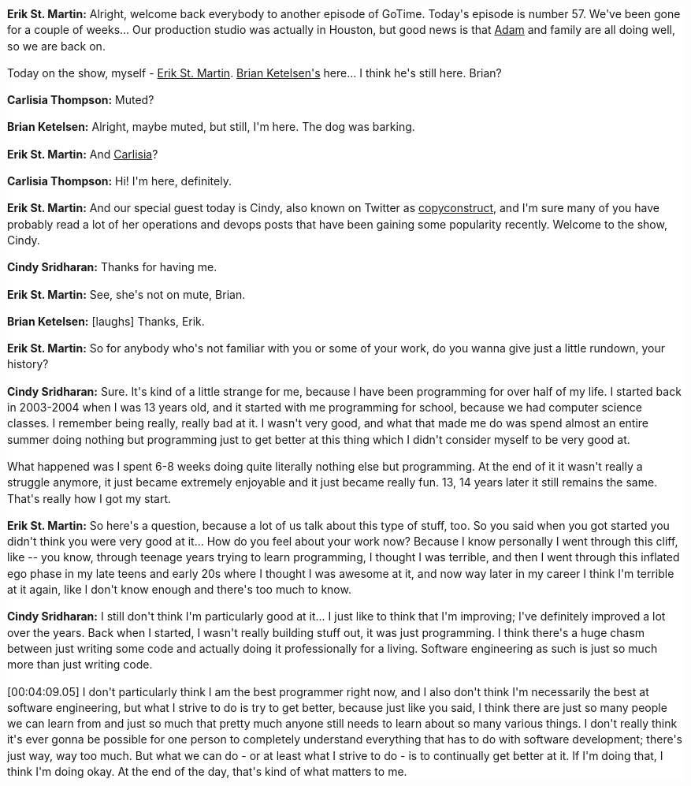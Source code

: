 **Erik St. Martin:** Alright, welcome back everybody to another episode of GoTime. Today's episode is number 57. We've been gone for a couple of weeks... Our production studio was actually in Houston, but good news is that [Adam](https://twitter.com/adamstac) and family are all doing well, so we are back on.

Today on the show, myself - [Erik St. Martin](https://twitter.com/erikstmartin). [Brian Ketelsen's](https://twitter.com/bketelsen) here... I think he's still here. Brian?

**Carlisia Thompson:** Muted?

**Brian Ketelsen:** Alright, maybe muted, but still, I'm here. The dog was barking.

**Erik St. Martin:** And [Carlisia](https://twitter.com/carlisia)?

**Carlisia Thompson:** Hi! I'm here, definitely.

**Erik St. Martin:** And our special guest today is Cindy, also known on Twitter as [copyconstruct](https://twitter.com/copyconstruct), and I'm sure many of you have probably read a lot of her operations and devops posts that have been gaining some popularity recently. Welcome to the show, Cindy.

**Cindy Sridharan:** Thanks for having me.

**Erik St. Martin:** See, she's not on mute, Brian.

**Brian Ketelsen:** \[laughs\] Thanks, Erik.

**Erik St. Martin:** So for anybody who's not familiar with you or some of your work, do you wanna give just a little rundown, your history?

**Cindy Sridharan:** Sure. It's kind of a little strange for me, because I have been programming for over half of my life. I started back in 2003-2004 when I was 13 years old, and it started with me programming for school, because we had computer science classes. I remember being really, really bad at it. I wasn't very good, and what that made me do was spend almost an entire summer doing nothing but programming just to get better at this thing which I didn't consider myself to be very good at.

What happened was I spent 6-8 weeks doing quite literally nothing else but programming. At the end of it it wasn't really a struggle anymore, it just became extremely enjoyable and it just became really fun. 13, 14 years later it still remains the same. That's really how I got my start.

**Erik St. Martin:** So here's a question, because a lot of us talk about this type of stuff, too. So you said when you got started you didn't think you were very good at it... How do you feel about your work now? Because I know personally I went through this cliff, like -- you know, through teenage years trying to learn programming, I thought I was terrible, and then I went through this inflated ego phase in my late teens and early 20s where I thought I was awesome at it, and now way later in my career I think I'm terrible at it again, like I don't know enough and there's too much to know.

**Cindy Sridharan:** I still don't think I'm particularly good at it... I just like to think that I'm improving; I've definitely improved a lot over the years. Back when I started, I wasn't really building stuff out, it was just programming. I think there's a huge chasm between just writing some code and actually doing it professionally for a living. Software engineering as such is just so much more than just writing code.

\[00:04:09.05\] I don't particularly think I am the best programmer right now, and I also don't think I'm necessarily the best at software engineering, but what I strive to do is try to get better, because just like you said, I think there are just so many people we can learn from and just so much that pretty much anyone still needs to learn about so many various things. I don't really think it's ever gonna be possible for one person to completely understand everything that has to do with software development; there's just way, way too much. But what we can do - or at least what I strive to do - is to continually get better at it. If I'm doing that, I think I'm doing okay. At the end of the day, that's kind of what matters to me.

